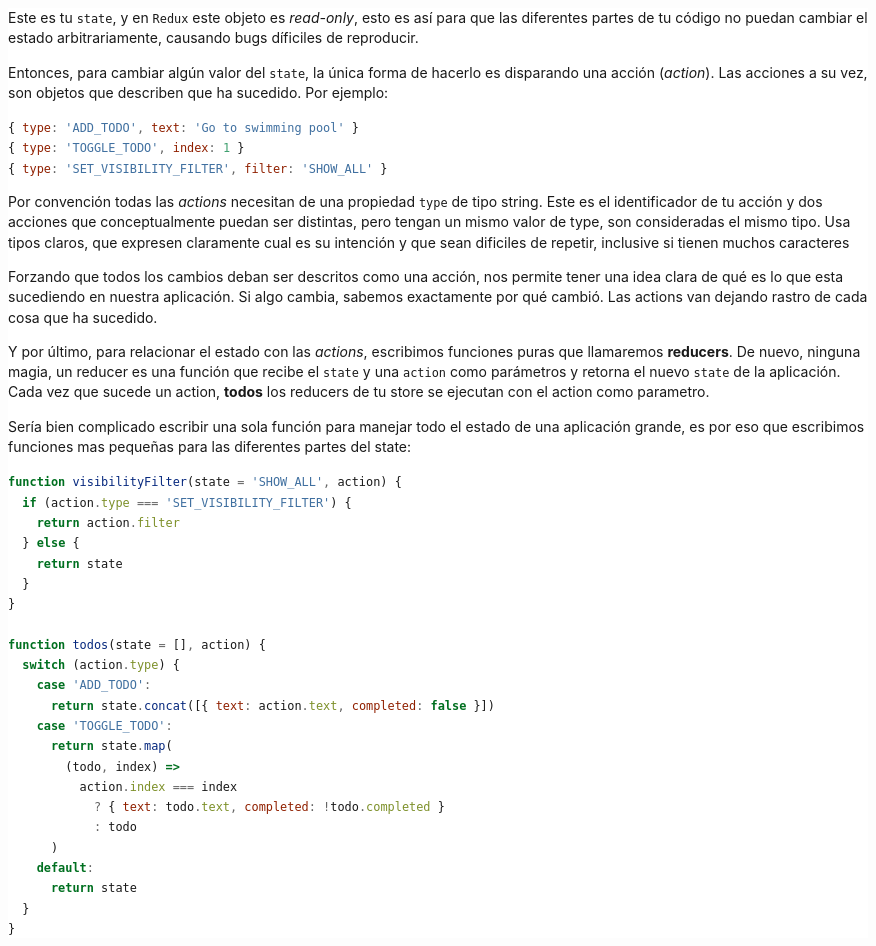 Este es tu `state`, y en `Redux` este objeto es _read-only_, esto es así para
que las diferentes partes de tu código no puedan cambiar el estado
arbitrariamente, causando bugs díficiles de reproducir.

Entonces, para cambiar algún valor del `state`, la única forma de hacerlo es
disparando una acción (_action_). Las acciones a su vez, son objetos que
describen que ha sucedido. Por ejemplo:

```js
{ type: 'ADD_TODO', text: 'Go to swimming pool' }
{ type: 'TOGGLE_TODO', index: 1 }
{ type: 'SET_VISIBILITY_FILTER', filter: 'SHOW_ALL' }
```

Por convención todas las _actions_ necesitan de una propiedad `type` de tipo
string. Este es el identificador de tu acción y dos acciones que conceptualmente
puedan ser distintas, pero tengan un mismo valor de type, son consideradas el
mismo tipo. Usa tipos claros, que expresen claramente cual es su intención y que
sean dificiles de repetir, inclusive si tienen muchos caracteres

Forzando que todos los cambios deban ser descritos como una acción, nos permite
tener una idea clara de qué es lo que esta sucediendo en nuestra aplicación. Si
algo cambia, sabemos exactamente por qué cambió. Las actions van dejando rastro
de cada cosa que ha sucedido.

Y por último, para relacionar el estado con las _actions_, escribimos funciones
puras que llamaremos **reducers**. De nuevo, ninguna magia, un reducer es una
función que recibe el `state` y una `action` como parámetros y retorna el nuevo
`state` de la aplicación. Cada vez que sucede un action, **todos** los reducers
de tu store se ejecutan con el action como parametro.

Sería bien complicado escribir una sola función para manejar todo el estado de
una aplicación grande, es por eso que escribimos funciones mas pequeñas para las
diferentes partes del state:

```js
function visibilityFilter(state = 'SHOW_ALL', action) {
  if (action.type === 'SET_VISIBILITY_FILTER') {
    return action.filter
  } else {
    return state
  }
}

function todos(state = [], action) {
  switch (action.type) {
    case 'ADD_TODO':
      return state.concat([{ text: action.text, completed: false }])
    case 'TOGGLE_TODO':
      return state.map(
        (todo, index) =>
          action.index === index
            ? { text: todo.text, completed: !todo.completed }
            : todo
      )
    default:
      return state
  }
}
```
